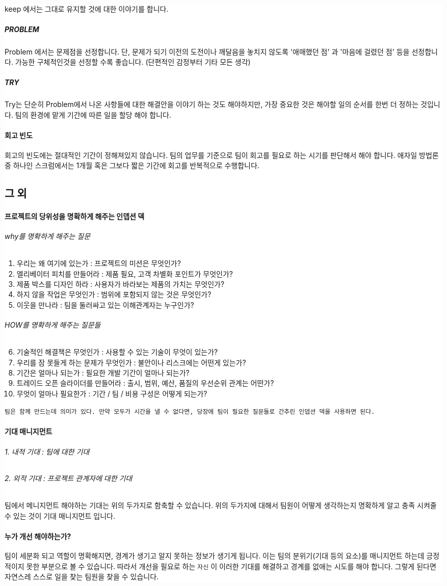 keep 에서는 그대로 유지할 것에 대한 이야기를 합니다.

##### PROBLEM

Problem 에서는 문제점을 선정합니다. 단, 문제가 되기 이전의 도전이나 깨달음을 놓치지 않도록 '애매했던 점' 과 '마음에 걸렸던 점' 등을 선정합니다. 가능한 구체적인것을 선정할 수록 좋습니다. (단편적인 감정부터 기타 모든 생각)

##### TRY

Try는 단순히 Problem에서 나온 사항들에 대한 해결안을 이야기 하는 것도 해야하지만, 가장 중요한 것은 해야할 일의 순서를 한번 더 정하는 것입니다. 팀의 환경에 맡게 기간에 따른 일을 할당 해야 합니다.



#### 회고 빈도

 회고의 빈도에는 절대적인 기간이 정해져있지 않습니다. 팀의 업무를 기준으로 팀이 회고를 필요로 하는 시기를 판단해서 해야 합니다. 애자일 방법론 중 하나인 스크럼에서는 1개월 혹은 그보다 짧은 기간에 회고를 반복적으로 수행합니다.


## 그 외 

#### 프로젝트의 당위성을 명확하게 해주는 인뎁션 덱

###### why를 명확하게 해주는 질문

1. 우리는 왜 여기에 있는가 : 프로젝트의 미션은 무엇인가?
2. 엘리베이터 피치를 만들어라 : 제품 필요, 고객 차별화 포인트가 무엇인가?
3. 제품 박스를 디자인 하라 : 사용자가 바라보는 제품의 가치는 무엇인가?
4. 하지 않을 작업은 무엇인가 : 범위에 포함되지 않는 것은 무엇인가?
5. 이웃을 만나라 : 팀을 둘러싸고 있는 이해관계자는 누구인가?

###### HOW를 명확하게 해주는 질문들

6. 기술적인 해결책은 무엇인가 : 사용할 수 있는 기술이 무엇이 있는가?
7. 우리를 잠 못들게 하는 문제가 무엇인가 : 불안이나 리스크에는 어떤게 있는가?
8. 기간은 얼마나 되는가 : 필요한 개발 기간이 얼마나 되는가?
9. 트레이드 오픈 슬라이더를 만들어라 : 출시, 범위, 예산, 품질의 우선순위 관계는 어떤가?
10. 무엇이 얼마나 필요한가 : 기간 / 팀 / 비용 구성은 어떻게 되는가?

```
팀은 함께 만드는데 의미가 있다. 만약 모두가 시간을 낼 수 없다면, 당장에 팀이 필요한 질문들로 간추린 인뎁션 덱을 사용하면 된다.
```



#### 기대 매니지먼트

###### 1. 내적 기대 : 팀에 대한 기대

###### 2. 외적 기대 : 프로젝트 관계자에 대한 기대

 팀에서 메니지먼트 해야하는 기대는 위의 두가지로 함축할 수 있습니다. 위의 두가지에 대해서 팀원이 어떻게 생각하는지 명확하게 알고 충족 시켜줄 수 있는 것이 기대 매니지먼트 입니다.



#### 누가 개선 해야하는가?

 팀이 세분화 되고 역할이 명확해지면, 경계가 생기고 알지 못하는 정보가 생기게 됩니다. 이는 팀의 분위기(기대 등의 요소)를 매니지먼트 하는데 긍정적이지 못한 부분으로 볼 수 있습니다. 따라서 개선을 필요로 하는 `자신` 이 이러한 기대를 해결하고 경계를 없애는 시도를 해야 합니다. 그렇게 된다면 자연스레 스스로 일을 찾는 팀원을 찾을 수 있습니다.